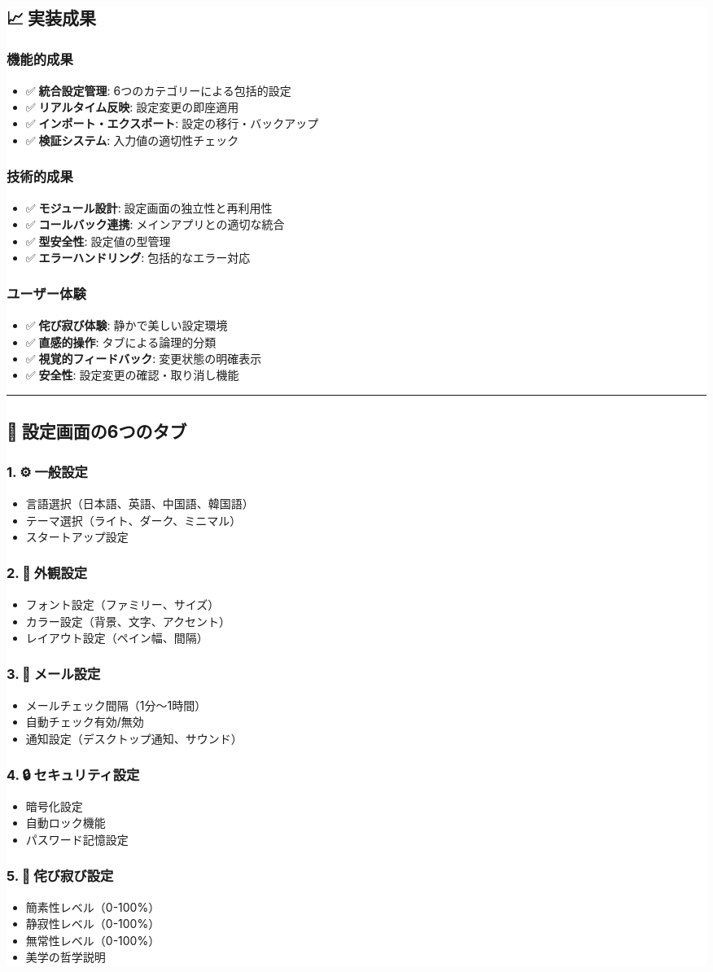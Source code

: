 
## 📈 実装成果

### 機能的成果
- ✅ **統合設定管理**: 6つのカテゴリーによる包括的設定
- ✅ **リアルタイム反映**: 設定変更の即座適用
- ✅ **インポート・エクスポート**: 設定の移行・バックアップ
- ✅ **検証システム**: 入力値の適切性チェック

### 技術的成果
- ✅ **モジュール設計**: 設定画面の独立性と再利用性
- ✅ **コールバック連携**: メインアプリとの適切な統合
- ✅ **型安全性**: 設定値の型管理
- ✅ **エラーハンドリング**: 包括的なエラー対応

### ユーザー体験
- ✅ **侘び寂び体験**: 静かで美しい設定環境
- ✅ **直感的操作**: タブによる論理的分類
- ✅ **視覚的フィードバック**: 変更状態の明確表示
- ✅ **安全性**: 設定変更の確認・取り消し機能

---

## 🔄 設定画面の6つのタブ

### 1. ⚙️ 一般設定
- 言語選択（日本語、英語、中国語、韓国語）
- テーマ選択（ライト、ダーク、ミニマル）
- スタートアップ設定

### 2. 🎨 外観設定
- フォント設定（ファミリー、サイズ）
- カラー設定（背景、文字、アクセント）
- レイアウト設定（ペイン幅、間隔）

### 3. 📧 メール設定
- メールチェック間隔（1分〜1時間）
- 自動チェック有効/無効
- 通知設定（デスクトップ通知、サウンド）

### 4. 🔒 セキュリティ設定
- 暗号化設定
- 自動ロック機能
- パスワード記憶設定

### 5. 🌸 侘び寂び設定
- 簡素性レベル（0-100%）
- 静寂性レベル（0-100%）
- 無常性レベル（0-100%）
- 美学の哲学説明
